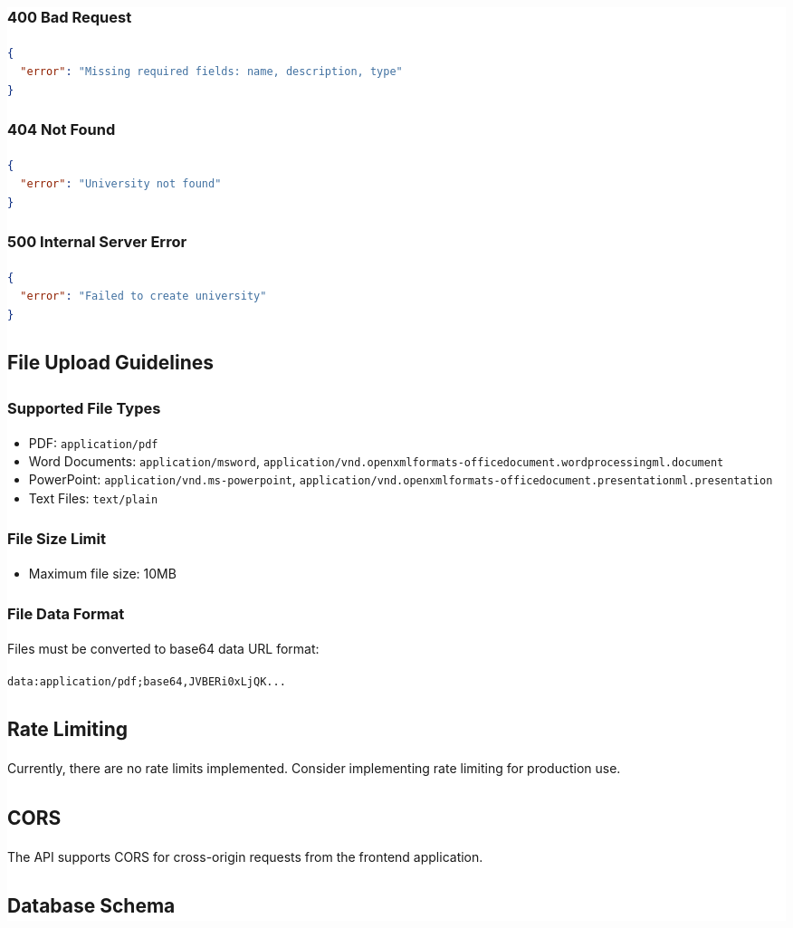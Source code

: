 ### 400 Bad Request
```json
{
  "error": "Missing required fields: name, description, type"
}
```

### 404 Not Found
```json
{
  "error": "University not found"
}
```

### 500 Internal Server Error
```json
{
  "error": "Failed to create university"
}
```

## File Upload Guidelines

### Supported File Types
- PDF: `application/pdf`
- Word Documents: `application/msword`, `application/vnd.openxmlformats-officedocument.wordprocessingml.document`
- PowerPoint: `application/vnd.ms-powerpoint`, `application/vnd.openxmlformats-officedocument.presentationml.presentation`
- Text Files: `text/plain`

### File Size Limit
- Maximum file size: 10MB

### File Data Format
Files must be converted to base64 data URL format:
```
data:application/pdf;base64,JVBERi0xLjQK...
```

## Rate Limiting
Currently, there are no rate limits implemented. Consider implementing rate limiting for production use.

## CORS
The API supports CORS for cross-origin requests from the frontend application.

## Database Schema
